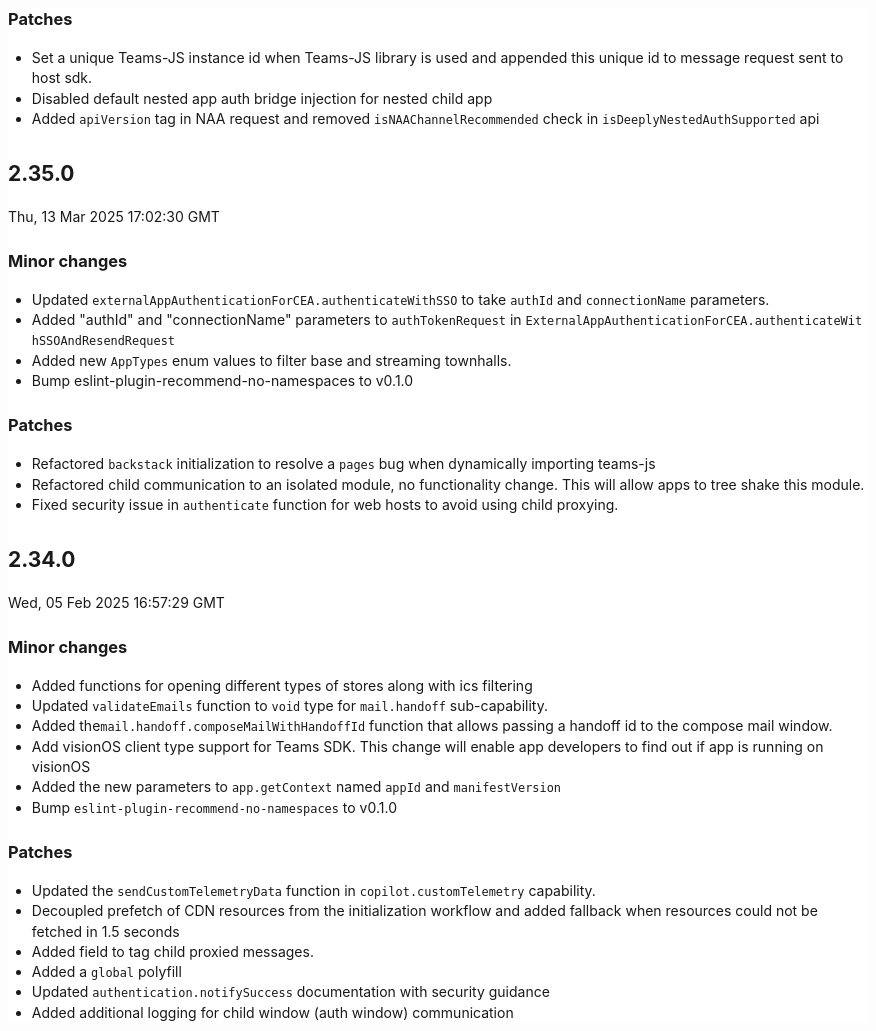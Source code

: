 
### Patches

- Set a unique Teams-JS instance id when Teams-JS library is used and appended this unique id to message request sent to host sdk.
- Disabled default nested app auth bridge injection for nested child app
- Added `apiVersion` tag in NAA request and removed `isNAAChannelRecommended` check in `isDeeplyNestedAuthSupported` api

## 2.35.0

Thu, 13 Mar 2025 17:02:30 GMT

### Minor changes

- Updated `externalAppAuthenticationForCEA.authenticateWithSSO` to take `authId` and `connectionName` parameters.
- Added "authId" and "connectionName" parameters to `authTokenRequest` in `ExternalAppAuthenticationForCEA.authenticateWithSSOAndResendRequest`
- Added new `AppTypes` enum values to filter base and streaming townhalls.
- Bump eslint-plugin-recommend-no-namespaces to v0.1.0

### Patches

- Refactored `backstack` initialization to resolve a `pages` bug when dynamically importing teams-js
- Refactored child communication to an isolated module, no functionality change. This will allow apps to tree shake this module.
- Fixed security issue in `authenticate` function for web hosts to avoid using child proxying.

## 2.34.0

Wed, 05 Feb 2025 16:57:29 GMT

### Minor changes

- Added functions for opening different types of stores along with ics filtering
- Updated `validateEmails` function to `void` type for `mail.handoff` sub-capability.
- Added the`mail.handoff.composeMailWithHandoffId` function that allows passing a handoff id to the compose mail window.
- Add visionOS client type support for Teams SDK. This change will enable app developers to find out if app is running on visionOS
- Added the new parameters to `app.getContext` named `appId` and `manifestVersion`
- Bump `eslint-plugin-recommend-no-namespaces` to v0.1.0

### Patches

- Updated the `sendCustomTelemetryData` function in `copilot.customTelemetry` capability.
- Decoupled prefetch of CDN resources from the initialization workflow and added fallback when resources could not be fetched in 1.5 seconds
- Added field to tag child proxied messages.
- Added a `global` polyfill
- Updated `authentication.notifySuccess` documentation with security guidance
- Added additional logging for child window (auth window) communication
